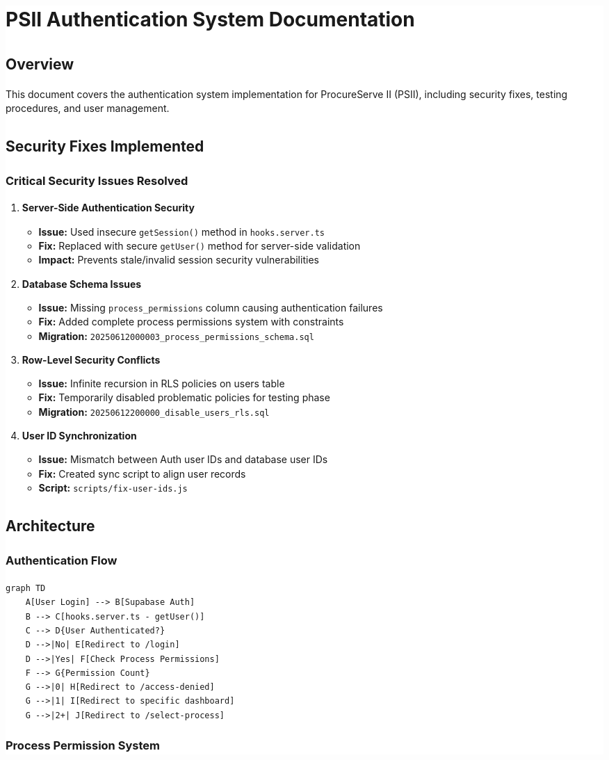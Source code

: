 # PSII Authentication System Documentation

## Overview

This document covers the authentication system implementation for ProcureServe II (PSII), including security fixes, testing procedures, and user management.

## Security Fixes Implemented

### Critical Security Issues Resolved

1. **Server-Side Authentication Security**
   - **Issue:** Used insecure `getSession()` method in `hooks.server.ts`
   - **Fix:** Replaced with secure `getUser()` method for server-side validation
   - **Impact:** Prevents stale/invalid session security vulnerabilities

2. **Database Schema Issues**
   - **Issue:** Missing `process_permissions` column causing authentication failures
   - **Fix:** Added complete process permissions system with constraints
   - **Migration:** `20250612000003_process_permissions_schema.sql`

3. **Row-Level Security Conflicts**
   - **Issue:** Infinite recursion in RLS policies on users table
   - **Fix:** Temporarily disabled problematic policies for testing phase
   - **Migration:** `20250612200000_disable_users_rls.sql`

4. **User ID Synchronization**
   - **Issue:** Mismatch between Auth user IDs and database user IDs
   - **Fix:** Created sync script to align user records
   - **Script:** `scripts/fix-user-ids.js`

## Architecture

### Authentication Flow

```mermaid
graph TD
    A[User Login] --> B[Supabase Auth]
    B --> C[hooks.server.ts - getUser()]
    C --> D{User Authenticated?}
    D -->|No| E[Redirect to /login]
    D -->|Yes| F[Check Process Permissions]
    F --> G{Permission Count}
    G -->|0| H[Redirect to /access-denied]
    G -->|1| I[Redirect to specific dashboard]
    G -->|2+| J[Redirect to /select-process]
```

### Process Permission System
